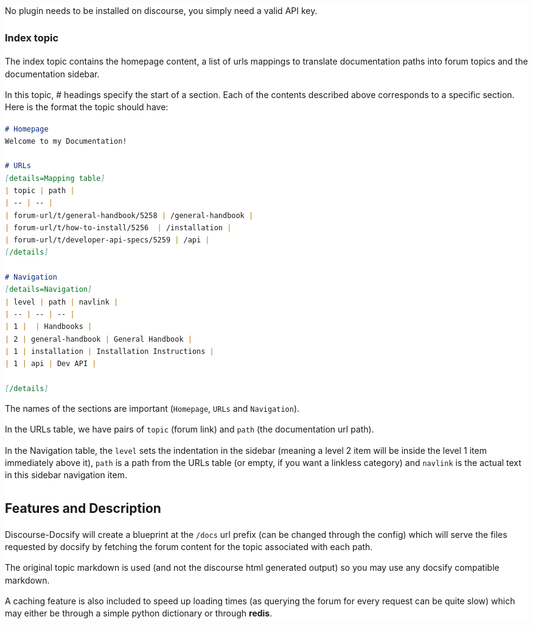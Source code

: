 No plugin needs to be installed on discourse, you simply need a valid API key.

### Index topic
The index topic contains the homepage content, a list of urls mappings to translate documentation paths into forum topics and the documentation sidebar.

In this topic, # headings specify the start of a section. Each of the contents described above corresponds to a specific section.
Here is the format the topic should have:
```markdown
# Homepage
Welcome to my Documentation!
        
# URLs
[details=Mapping table]
| topic | path |
| -- | -- |
| forum-url/t/general-handbook/5258 | /general-handbook |
| forum-url/t/how-to-install/5256  | /installation |
| forum-url/t/developer-api-specs/5259 | /api |
[/details]

# Navigation
[details=Navigation]
| level | path | navlink |
| -- | -- | -- |
| 1 |  | Handbooks |
| 2 | general-handbook | General Handbook |
| 1 | installation | Installation Instructions |
| 1 | api | Dev API |

[/details]
```

The names of the sections are important (`Homepage`, `URLs` and `Navigation`). 

In the URLs table, we have pairs of `topic` (forum link) and `path` (the documentation url path).

In the Navigation table, the `level` sets the indentation in the sidebar (meaning a level 2 item will be inside the level 1 item immediately above it), `path` is a path from the URLs table (or empty, if you want a linkless category) and `navlink` is the actual text in this sidebar navigation item.

## Features and Description

Discourse-Docsify will create a blueprint at the `/docs` url prefix (can be changed through the config) which will serve the files requested by docsify by fetching the forum content for the topic associated with each path.

The original topic markdown is used (and not the discourse html generated output) so you may use any docsify compatible markdown.

A caching feature is also included to speed up loading times (as querying the forum for every request can be quite slow) which may either be through a simple python dictionary or through **redis**.
